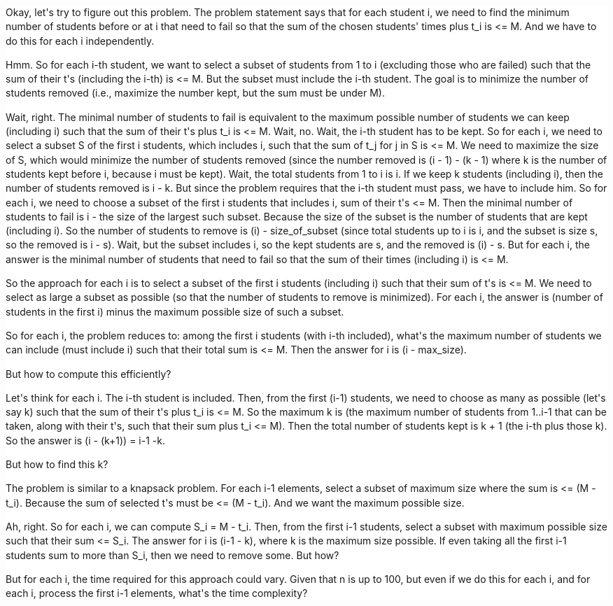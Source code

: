<think>
Okay, let's try to figure out this problem. The problem statement says that for each student i, we need to find the minimum number of students before or at i that need to fail so that the sum of the chosen students' times plus t_i is <= M. And we have to do this for each i independently.

Hmm. So for each i-th student, we want to select a subset of students from 1 to i (excluding those who are failed) such that the sum of their t's (including the i-th) is <= M. But the subset must include the i-th student. The goal is to minimize the number of students removed (i.e., maximize the number kept, but the sum must be under M).

Wait, right. The minimal number of students to fail is equivalent to the maximum possible number of students we can keep (including i) such that the sum of their t's plus t_i is <= M. Wait, no. Wait, the i-th student has to be kept. So for each i, we need to select a subset S of the first i students, which includes i, such that the sum of t_j for j in S is <= M. We need to maximize the size of S, which would minimize the number of students removed (since the number removed is (i - 1) - (k - 1) where k is the number of students kept before i, because i must be kept). Wait, the total students from 1 to i is i. If we keep k students (including i), then the number of students removed is i - k. But since the problem requires that the i-th student must pass, we have to include him. So for each i, we need to choose a subset of the first i students that includes i, sum of their t's <= M. Then the minimal number of students to fail is i - the size of the largest such subset. Because the size of the subset is the number of students that are kept (including i). So the number of students to remove is (i) - size_of_subset (since total students up to i is i, and the subset is size s, so the removed is i - s). Wait, but the subset includes i, so the kept students are s, and the removed is (i) - s. But for each i, the answer is the minimal number of students that need to fail so that the sum of their times (including i) is <= M.

So the approach for each i is to select a subset of the first i students (including i) such that their sum of t's is <= M. We need to select as large a subset as possible (so that the number of students to remove is minimized). For each i, the answer is (number of students in the first i) minus the maximum possible size of such a subset.

So for each i, the problem reduces to: among the first i students (with i-th included), what's the maximum number of students we can include (must include i) such that their total sum is <= M. Then the answer for i is (i - max_size).

But how to compute this efficiently?

Let's think for each i. The i-th student is included. Then, from the first (i-1) students, we need to choose as many as possible (let's say k) such that the sum of their t's plus t_i is <= M. So the maximum k is (the maximum number of students from 1..i-1 that can be taken, along with their t's, such that their sum plus t_i <= M). Then the total number of students kept is k + 1 (the i-th plus those k). So the answer is (i - (k+1)) = i-1 -k.

But how to find this k?

The problem is similar to a knapsack problem. For each i-1 elements, select a subset of maximum size where the sum is <= (M - t_i). Because the sum of selected t's must be <= (M - t_i). And we want the maximum possible size.

Ah, right. So for each i, we can compute S_i = M - t_i. Then, from the first i-1 students, select a subset with maximum possible size such that their sum <= S_i. The answer for i is (i-1 - k), where k is the maximum size possible. If even taking all the first i-1 students sum to more than S_i, then we need to remove some. But how?

But for each i, the time required for this approach could vary. Given that n is up to 100, but even if we do this for each i, and for each i, process the first i-1 elements, what's the time complexity?
